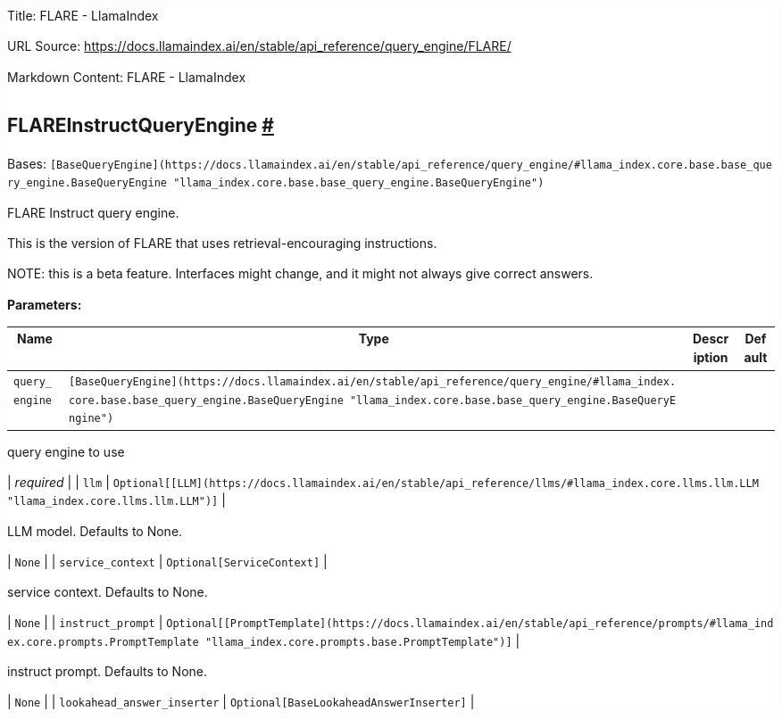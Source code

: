 Title: FLARE - LlamaIndex

URL Source: https://docs.llamaindex.ai/en/stable/api_reference/query_engine/FLARE/

Markdown Content:
FLARE - LlamaIndex


FLAREInstructQueryEngine [#](https://docs.llamaindex.ai/en/stable/api_reference/query_engine/FLARE/#llama_index.core.query_engine.FLAREInstructQueryEngine "Permanent link")
----------------------------------------------------------------------------------------------------------------------------------------------------------------------------

Bases: `[BaseQueryEngine](https://docs.llamaindex.ai/en/stable/api_reference/query_engine/#llama_index.core.base.base_query_engine.BaseQueryEngine "llama_index.core.base.base_query_engine.BaseQueryEngine")`

FLARE Instruct query engine.

This is the version of FLARE that uses retrieval-encouraging instructions.

NOTE: this is a beta feature. Interfaces might change, and it might not always give correct answers.

**Parameters:**

| Name | Type | Description | Default |
| --- | --- | --- | --- |
| `query_engine` | `[BaseQueryEngine](https://docs.llamaindex.ai/en/stable/api_reference/query_engine/#llama_index.core.base.base_query_engine.BaseQueryEngine "llama_index.core.base.base_query_engine.BaseQueryEngine")` | 
query engine to use



 | _required_ |
| `llm` | `Optional[[LLM](https://docs.llamaindex.ai/en/stable/api_reference/llms/#llama_index.core.llms.llm.LLM "llama_index.core.llms.llm.LLM")]` | 

LLM model. Defaults to None.



 | `None` |
| `service_context` | `Optional[ServiceContext]` | 

service context. Defaults to None.



 | `None` |
| `instruct_prompt` | `Optional[[PromptTemplate](https://docs.llamaindex.ai/en/stable/api_reference/prompts/#llama_index.core.prompts.PromptTemplate "llama_index.core.prompts.base.PromptTemplate")]` | 

instruct prompt. Defaults to None.



 | `None` |
| `lookahead_answer_inserter` | `Optional[BaseLookaheadAnswerInserter]` | 
